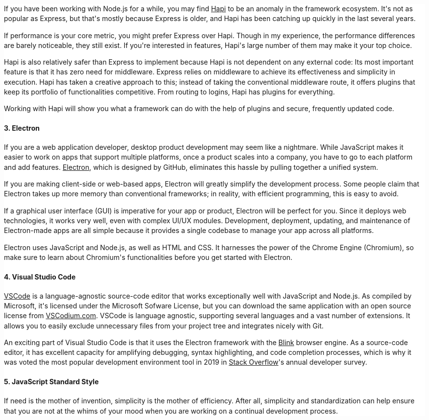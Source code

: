 If you have been working with Node.js for a while, you may find [Hapi][6] to be an anomaly in the framework ecosystem. It's not as popular as Express, but that's mostly because Express is older, and Hapi has been catching up quickly in the last several years.

If performance is your core metric, you might prefer Express over Hapi. Though in my experience, the performance differences are barely noticeable, they still exist. If you're interested in features, Hapi's large number of them may make it your top choice.

Hapi is also relatively safer than Express to implement because Hapi is not dependent on any external code: Its most important feature is that it has zero need for middleware. Express relies on middleware to achieve its effectiveness and simplicity in execution. Hapi has taken a creative approach to this; instead of taking the conventional middleware route, it offers plugins that keep its portfolio of functionalities competitive. From routing to logins, Hapi has plugins for everything.

Working with Hapi will show you what a framework can do with the help of plugins and secure, frequently updated code.

#### 3\. Electron

If you are a web application developer, desktop product development may seem like a nightmare. While JavaScript makes it easier to work on apps that support multiple platforms, once a product scales into a company, you have to go to each platform and add features. [Electron][7], which is designed by GitHub, eliminates this hassle by pulling together a unified system.

If you are making client-side or web-based apps, Electron will greatly simplify the development process. Some people claim that Electron takes up more memory than conventional frameworks; in reality, with efficient programming, this is easy to avoid.

If a graphical user interface (GUI) is imperative for your app or product, Electron will be perfect for you. Since it deploys web technologies, it works very well, even with complex UI/UX modules. Development, deployment, updating, and maintenance of Electron-made apps are all simple because it provides a single codebase to manage your app across all platforms.

Electron uses JavaScript and Node.js, as well as HTML and CSS. It harnesses the power of the Chrome Engine (Chromium), so make sure to learn about Chromium's functionalities before you get started with Electron.

#### 4\. Visual Studio Code

[VSCode][8] is a language-agnostic source-code editor that works exceptionally well with JavaScript and Node.js. As compiled by Microsoft, it's licensed under the Microsoft Sofware License, but you can download the same application with an open source license from [VSCodium.com][9]. VSCode is language agnostic, supporting several languages and a vast number of extensions. It allows you to easily exclude unnecessary files from your project tree and integrates nicely with Git.

An exciting part of Visual Studio Code is that it uses the Electron framework with the [Blink][10] browser engine. As a source-code editor, it has excellent capacity for amplifying debugging, syntax highlighting, and code completion processes, which is why it was voted the most popular development environment tool in 2019 in [Stack Overflow][11]'s annual developer survey.

#### 5\. JavaScript Standard Style

If need is the mother of invention, simplicity is the mother of efficiency. After all, simplicity and standardization can help ensure that you are not at the whims of your mood when you are working on a continual development process.


[#]: collector: (lujun9972)
[#]: translator: ( )
[#]: reviewer: ( )
[#]: publisher: ( )
[#]: url: ( )
[#]: subject: (My favorite 10 Node.js projects)
[#]: via: (https://opensource.com/article/20/6/nodejs-projects)
[#]: author: (Tejas Kaneriya https://opensource.com/users/tejas-kaneriya)
[a]: https://opensource.com/users/tejas-kaneriya
[b]: https://github.com/lujun9972
[1]: https://opensource.com/sites/default/files/styles/image-full-size/public/lead-images/browser_screen_windows_files.png?itok=kLTeQUbY (Computer screen with files or windows open)
[2]: https://nodejs.org/en/
[3]: https://www.simform.com/what-is-node-js/
[4]: https://netflixtechblog.com/making-netflix-com-faster-f95d15f2e972
[5]: https://expressjs.com/
[6]: https://hapi.dev/
[7]: https://www.electronjs.org/
[8]: https://github.com/microsoft/vscode
[9]: https://vscodium.com
[10]: https://www.chromium.org/blink
[11]: https://insights.stackoverflow.com/survey/2019#development-environments-and-tools
[12]: https://standardjs.com/
[13]: https://eslint.org/
[14]: https://sinonjs.org/
[15]: https://mochajs.org/
[16]: http://chaijs.com/
[17]: http://www.hygen.io/